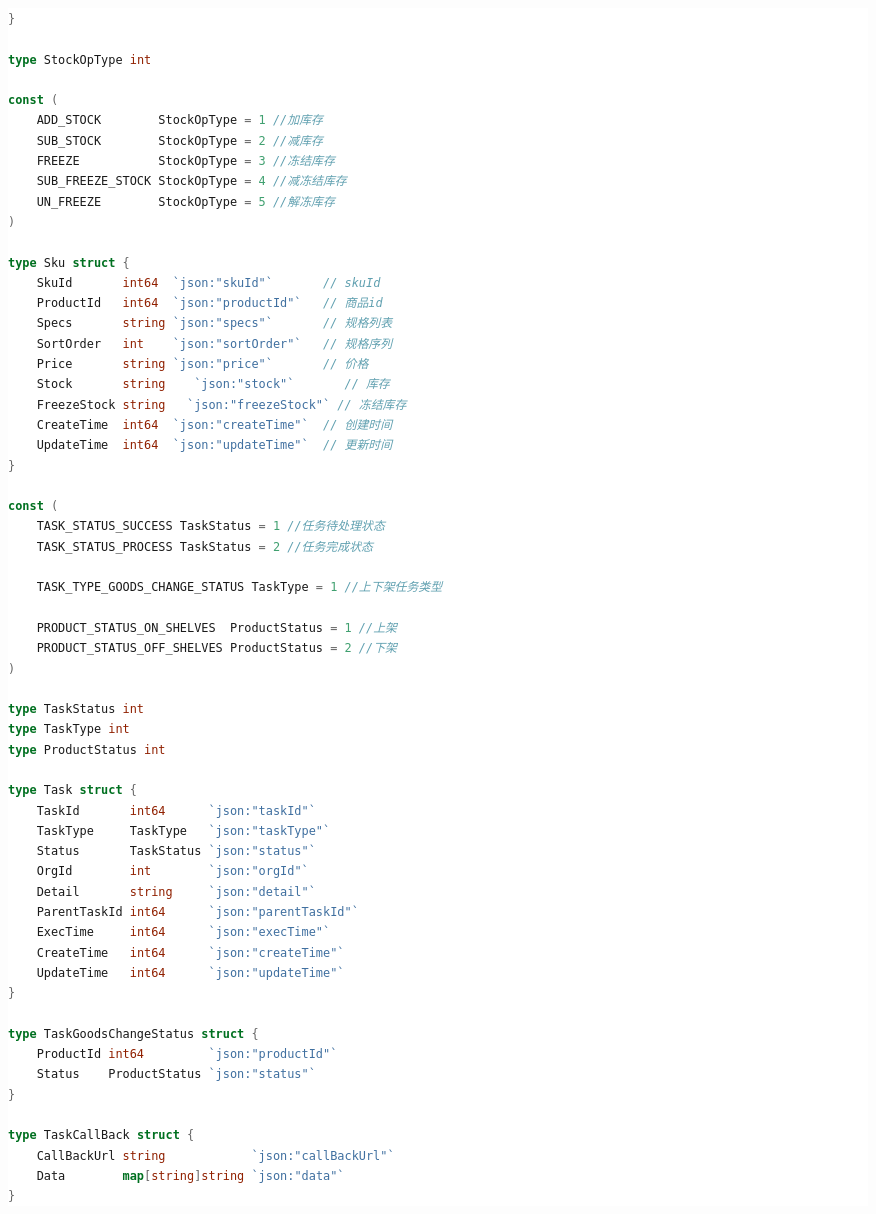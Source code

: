```go
}

type StockOpType int

const (
	ADD_STOCK        StockOpType = 1 //加库存
	SUB_STOCK        StockOpType = 2 //减库存
	FREEZE           StockOpType = 3 //冻结库存
	SUB_FREEZE_STOCK StockOpType = 4 //减冻结库存
	UN_FREEZE        StockOpType = 5 //解冻库存
)

type Sku struct {
	SkuId       int64  `json:"skuId"`       // skuId
	ProductId   int64  `json:"productId"`   // 商品id
	Specs       string `json:"specs"`       // 规格列表
	SortOrder   int    `json:"sortOrder"`   // 规格序列
	Price       string `json:"price"`       // 价格
	Stock       string    `json:"stock"`       // 库存
	FreezeStock string   `json:"freezeStock"` // 冻结库存
	CreateTime  int64  `json:"createTime"`  // 创建时间
	UpdateTime  int64  `json:"updateTime"`  // 更新时间
}

const (
	TASK_STATUS_SUCCESS TaskStatus = 1 //任务待处理状态
	TASK_STATUS_PROCESS TaskStatus = 2 //任务完成状态

	TASK_TYPE_GOODS_CHANGE_STATUS TaskType = 1 //上下架任务类型

	PRODUCT_STATUS_ON_SHELVES  ProductStatus = 1 //上架
	PRODUCT_STATUS_OFF_SHELVES ProductStatus = 2 //下架
)

type TaskStatus int
type TaskType int
type ProductStatus int

type Task struct {
	TaskId       int64      `json:"taskId"`
	TaskType     TaskType   `json:"taskType"`
	Status       TaskStatus `json:"status"`
	OrgId        int        `json:"orgId"`
	Detail       string     `json:"detail"`
	ParentTaskId int64      `json:"parentTaskId"`
	ExecTime     int64      `json:"execTime"`
	CreateTime   int64      `json:"createTime"`
	UpdateTime   int64      `json:"updateTime"`
}

type TaskGoodsChangeStatus struct {
	ProductId int64         `json:"productId"`
	Status    ProductStatus `json:"status"`
}

type TaskCallBack struct {
	CallBackUrl string            `json:"callBackUrl"`
	Data        map[string]string `json:"data"`
}

```
